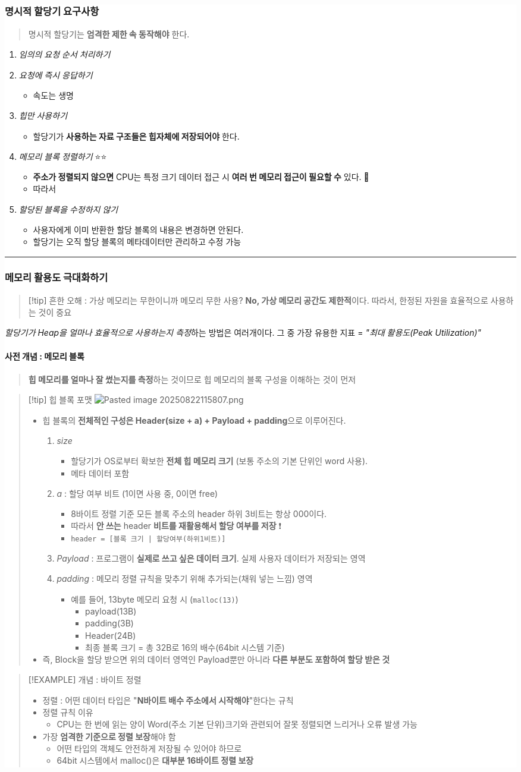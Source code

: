 ### 명시적 할당기 요구사항 
> 명시적 할당기는 **엄격한 제한 속 동작해야** 한다.

1. *임의의 요청 순서 처리하기*
2. *요청에 즉시 응답하기* 
	- 속도는 생명 
	  
3. *힙만 사용하기*
	- 할당기가 **사용하는 자료 구조들은 힙자체에 저장되어야** 한다.
	  
4. *메모리 블록 정렬하기* ⭐⭐
	- **주소가 정렬되지 않으면** CPU는 특정 크기 데이터 접근 시 **여러 번 메모리 접근이 필요할 수** 있다. 💢
	- 따라서 
	  
5. *할당된 블록을 수정하지 않기*
	- 사용자에게 이미 반환한 할당 블록의 내용은 변경하면 안된다.
	- 할당기는 오직 할당 블록의 메타데이터만 관리하고 수정 가능 

---
### 메모리 활용도 극대화하기
>[!tip] 흔한 오해 : 가상 메모리는 무한이니까 메모리 무한 사용?
>**No, 가상 메모리 공간도 제한적**이다. 따라서, 한정된 자원을 효율적으로 사용하는 것이 중요 

*할당기가 Heap을 얼마나 효율적으로 사용하는지 측정*하는 방법은 여러개이다. 그 중 가장 유용한 지표 = *"최대 활용도(Peak Utilization)"*

#### 사전 개념 : 메모리 블록 
> **힙 메모리를 얼마나 잘 썼는지를 측정**하는 것이므로 힙 메모리의 블록 구성을 이해하는 것이 먼저 

>[!tip] 힙 블록 포맷 
![Pasted image 20250822115807.png](/img/user/supporter/image/Pasted%20image%2020250822115807.png)
>- 힙 블록의 **전체적인 구성은 Header(size + a) + Payload + padding**으로 이루어진다.
>	1. *size* 
>		- 할당기가 OS로부터 확보한 **전체 힙 메모리 크기** (보통 주소의 기본 단위인 word 사용).
>		- 메타 데이터 포함
>		  
>	2. *a* : 할당 여부 비트 (1이면 사용 중, 0이면 free)
>		- 8바이트 정렬 기준 모든 블록 주소의 header 하위 3비트는 항상 000이다.
>		- 따라서 **안 쓰는** header **비트를 재활용해서 할당 여부를 저장** ❗
>		- `header = [블록 크기 | 할당여부(하위1비트)]`
>	3. *Payload* : 프로그램이 **실제로 쓰고 싶은 데이터 크기**. 실제 사용자 데이터가 저장되는 영역 
>	4. *padding* : 메모리 정렬 규칙을 맞추기 위해 추가되는(채워 넣는 느낌) 영역 
>		- 예를 들어, 13byte 메모리 요청 시 (`malloc(13)`)
>			- payload(13B) 
>			- padding(3B)
>			- Header(24B)
>			- 최종 블록 크기 = 총 32B로 16의 배수(64bit 시스템 기준)
>- 즉, Block을 할당 받으면 위의 데이터 영역인 Payload뿐만 아니라 **다른 부분도 포함하여 할당 받은 것** 


>[!EXAMPLE] 개념 : 바이트 정렬 
>- 정렬 : 어떤 데이터 타입은 "**N바이트 배수 주소에서 시작해야**"한다는 규칙
>- 정렬 규칙 이유
>	- CPU는 한 번에 읽는 양이 Word(주소 기본 단위)크기와 관련되어 잘못 정렬되면 느리거나 오류 발생 가능 
>- 가장 **엄격한 기준으로 정렬 보장**해야 함 
>	- 어떤 타입의 객체도 안전하게 저장될 수 있어야 하므로 
>	- 64bit 시스템에서 malloc()은 **대부분 16바이트 정렬 보장** 
